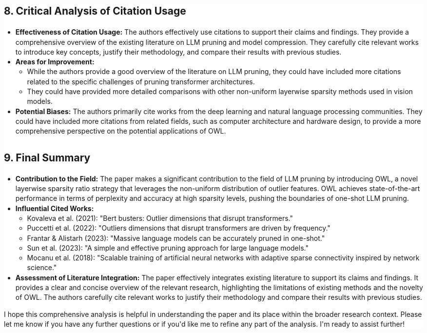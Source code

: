 
## 8. Critical Analysis of Citation Usage

- **Effectiveness of Citation Usage:** The authors effectively use citations to support their claims and findings. They provide a comprehensive overview of the existing literature on LLM pruning and model compression. They carefully cite relevant works to introduce key concepts, justify their methodology, and compare their results with previous studies.
- **Areas for Improvement:**
    - While the authors provide a good overview of the literature on LLM pruning, they could have included more citations related to the specific challenges of pruning transformer architectures.
    - They could have provided more detailed comparisons with other non-uniform layerwise sparsity methods used in vision models.
- **Potential Biases:** The authors primarily cite works from the deep learning and natural language processing communities. They could have included more citations from related fields, such as computer architecture and hardware design, to provide a more comprehensive perspective on the potential applications of OWL.


## 9. Final Summary

- **Contribution to the Field:** The paper makes a significant contribution to the field of LLM pruning by introducing OWL, a novel layerwise sparsity ratio strategy that leverages the non-uniform distribution of outlier features. OWL achieves state-of-the-art performance in terms of perplexity and accuracy at high sparsity levels, pushing the boundaries of one-shot LLM pruning.
- **Influential Cited Works:**
    - Kovaleva et al. (2021): "Bert busters: Outlier dimensions that disrupt transformers."
    - Puccetti et al. (2022): "Outliers dimensions that disrupt transformers are driven by frequency."
    - Frantar & Alistarh (2023): "Massive language models can be accurately pruned in one-shot."
    - Sun et al. (2023): "A simple and effective pruning approach for large language models."
    - Mocanu et al. (2018): "Scalable training of artificial neural networks with adaptive sparse connectivity inspired by network science."
- **Assessment of Literature Integration:** The paper effectively integrates existing literature to support its claims and findings. It provides a clear and concise overview of the relevant research, highlighting the limitations of existing methods and the novelty of OWL. The authors carefully cite relevant works to justify their methodology and compare their results with previous studies.


I hope this comprehensive analysis is helpful in understanding the paper and its place within the broader research context. Please let me know if you have any further questions or if you'd like me to refine any part of the analysis. I'm ready to assist further!